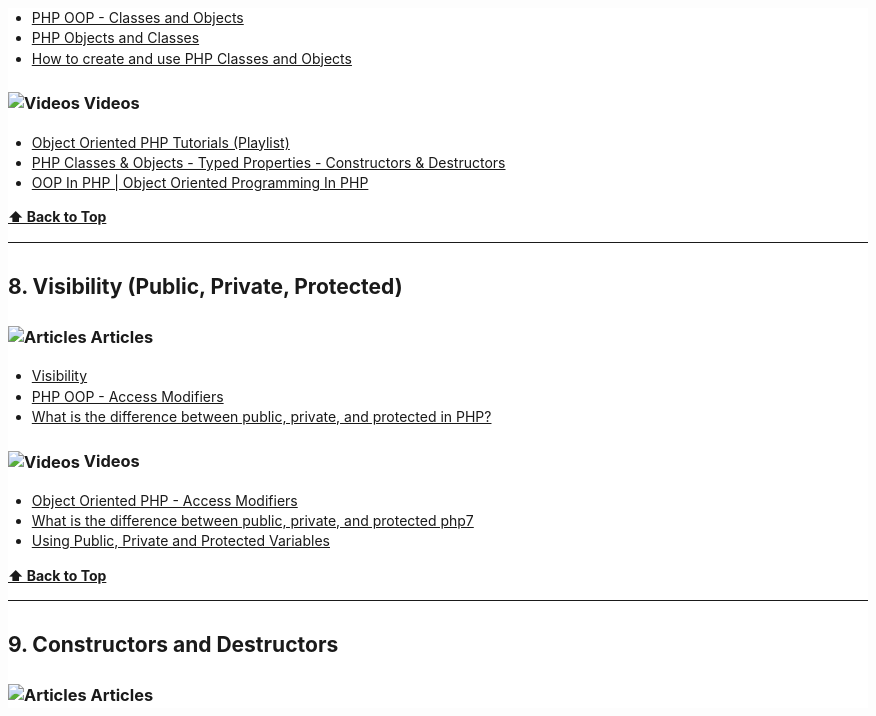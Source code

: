 - [PHP OOP - Classes and Objects](https://www.w3schools.com/php/php_oop_classes_objects.asp)
- [PHP Objects and Classes](https://www.scaler.com/topics/php-tutorial/class-and-object-in-php/)
- [How to create and use PHP Classes and Objects](https://reintech.io/blog/how-to-create-and-use-php-classes-and-objects)

### <img align="center" width="30px" height="30px" src="https://cdn-icons-png.flaticon.com/512/3074/3074767.png" alt="Videos"/> Videos

- [Object Oriented PHP Tutorials (Playlist)](https://www.youtube.com/playlist?list=PL0eyrZgxdwhypQiZnYXM7z7-OTkcMgGPh)
- [PHP Classes & Objects - Typed Properties - Constructors & Destructors](https://www.youtube.com/watch?v=6FW72q5fIx8&ab_channel=ProgramWithGio)
- [OOP In PHP | Object Oriented Programming In PHP](https://www.youtube.com/watch?v=JSX0HMYgtvc&ab_channel=Simplilearn)

**[⬆ Back to Top](#table-of-contents-)**

---

## 8. Visibility (Public, Private, Protected)

### <img align="center" width="30px" height="30px" src="https://cdn-icons-png.flaticon.com/512/1864/1864984.png" alt="Articles"> Articles

- [Visibility](https://www.php.net/manual/en/language.oop5.visibility.php)
- [PHP OOP - Access Modifiers](https://www.w3schools.com/php/php_oop_access_modifiers.asp)
- [What is the difference between public, private, and protected in PHP?](https://www.geeksforgeeks.org/what-is-the-difference-between-public-private-and-protected-in-php/)

### <img align="center" width="30px" height="30px" src="https://cdn-icons-png.flaticon.com/512/3074/3074767.png" alt="Videos"/> Videos

- [Object Oriented PHP - Access Modifiers](https://www.youtube.com/watch?v=NGYX-v5oDQs&ab_channel=NetNinja)
- [What is the difference between public, private, and protected php7](https://www.youtube.com/watch?v=fK4m1J8Req0&ab_channel=ZarxBiz)
- [Using Public, Private and Protected Variables](https://www.youtube.com/watch?v=Vuz_Gp2KNpY&ab_channel=CASMANWHAT)

**[⬆ Back to Top](#table-of-contents-)**

---

## 9. Constructors and Destructors

### <img align="center" width="30px" height="30px" src="https://cdn-icons-png.flaticon.com/512/1864/1864984.png" alt="Articles"> Articles
